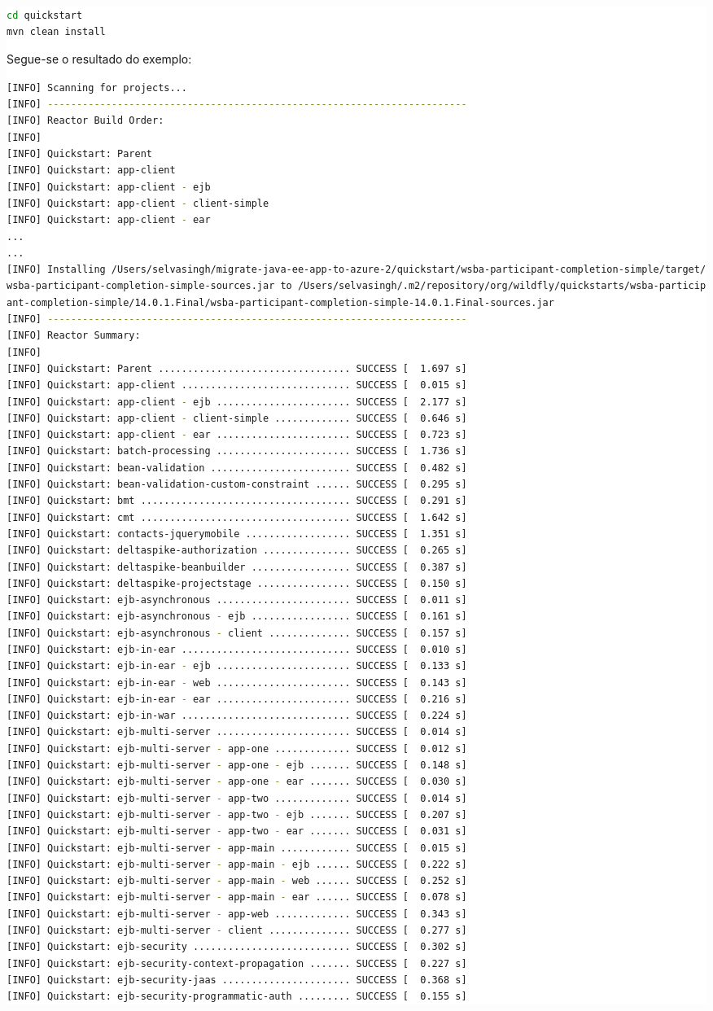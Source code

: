 ```bash
cd quickstart
mvn clean install
```

Segue-se o resultado do exemplo: 

```bash
[INFO] Scanning for projects...
[INFO] ------------------------------------------------------------------------
[INFO] Reactor Build Order:
[INFO] 
[INFO] Quickstart: Parent
[INFO] Quickstart: app-client
[INFO] Quickstart: app-client - ejb
[INFO] Quickstart: app-client - client-simple
[INFO] Quickstart: app-client - ear
...
...
[INFO] Installing /Users/selvasingh/migrate-java-ee-app-to-azure-2/quickstart/wsba-participant-completion-simple/target/wsba-participant-completion-simple-sources.jar to /Users/selvasingh/.m2/repository/org/wildfly/quickstarts/wsba-participant-completion-simple/14.0.1.Final/wsba-participant-completion-simple-14.0.1.Final-sources.jar
[INFO] ------------------------------------------------------------------------
[INFO] Reactor Summary:
[INFO] 
[INFO] Quickstart: Parent ................................. SUCCESS [  1.697 s]
[INFO] Quickstart: app-client ............................. SUCCESS [  0.015 s]
[INFO] Quickstart: app-client - ejb ....................... SUCCESS [  2.177 s]
[INFO] Quickstart: app-client - client-simple ............. SUCCESS [  0.646 s]
[INFO] Quickstart: app-client - ear ....................... SUCCESS [  0.723 s]
[INFO] Quickstart: batch-processing ....................... SUCCESS [  1.736 s]
[INFO] Quickstart: bean-validation ........................ SUCCESS [  0.482 s]
[INFO] Quickstart: bean-validation-custom-constraint ...... SUCCESS [  0.295 s]
[INFO] Quickstart: bmt .................................... SUCCESS [  0.291 s]
[INFO] Quickstart: cmt .................................... SUCCESS [  1.642 s]
[INFO] Quickstart: contacts-jquerymobile .................. SUCCESS [  1.351 s]
[INFO] Quickstart: deltaspike-authorization ............... SUCCESS [  0.265 s]
[INFO] Quickstart: deltaspike-beanbuilder ................. SUCCESS [  0.387 s]
[INFO] Quickstart: deltaspike-projectstage ................ SUCCESS [  0.150 s]
[INFO] Quickstart: ejb-asynchronous ....................... SUCCESS [  0.011 s]
[INFO] Quickstart: ejb-asynchronous - ejb ................. SUCCESS [  0.161 s]
[INFO] Quickstart: ejb-asynchronous - client .............. SUCCESS [  0.157 s]
[INFO] Quickstart: ejb-in-ear ............................. SUCCESS [  0.010 s]
[INFO] Quickstart: ejb-in-ear - ejb ....................... SUCCESS [  0.133 s]
[INFO] Quickstart: ejb-in-ear - web ....................... SUCCESS [  0.143 s]
[INFO] Quickstart: ejb-in-ear - ear ....................... SUCCESS [  0.216 s]
[INFO] Quickstart: ejb-in-war ............................. SUCCESS [  0.224 s]
[INFO] Quickstart: ejb-multi-server ....................... SUCCESS [  0.014 s]
[INFO] Quickstart: ejb-multi-server - app-one ............. SUCCESS [  0.012 s]
[INFO] Quickstart: ejb-multi-server - app-one - ejb ....... SUCCESS [  0.148 s]
[INFO] Quickstart: ejb-multi-server - app-one - ear ....... SUCCESS [  0.030 s]
[INFO] Quickstart: ejb-multi-server - app-two ............. SUCCESS [  0.014 s]
[INFO] Quickstart: ejb-multi-server - app-two - ejb ....... SUCCESS [  0.207 s]
[INFO] Quickstart: ejb-multi-server - app-two - ear ....... SUCCESS [  0.031 s]
[INFO] Quickstart: ejb-multi-server - app-main ............ SUCCESS [  0.015 s]
[INFO] Quickstart: ejb-multi-server - app-main - ejb ...... SUCCESS [  0.222 s]
[INFO] Quickstart: ejb-multi-server - app-main - web ...... SUCCESS [  0.252 s]
[INFO] Quickstart: ejb-multi-server - app-main - ear ...... SUCCESS [  0.078 s]
[INFO] Quickstart: ejb-multi-server - app-web ............. SUCCESS [  0.343 s]
[INFO] Quickstart: ejb-multi-server - client .............. SUCCESS [  0.277 s]
[INFO] Quickstart: ejb-security ........................... SUCCESS [  0.302 s]
[INFO] Quickstart: ejb-security-context-propagation ....... SUCCESS [  0.227 s]
[INFO] Quickstart: ejb-security-jaas ...................... SUCCESS [  0.368 s]
[INFO] Quickstart: ejb-security-programmatic-auth ......... SUCCESS [  0.155 s]
```